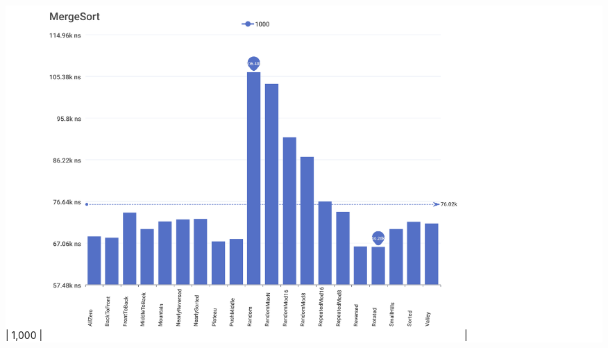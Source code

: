 | 1,000              | <img src="../../images/perf/algo/MergeSort_cat_d_series_s_1000$_bars.svg" width="600">      |